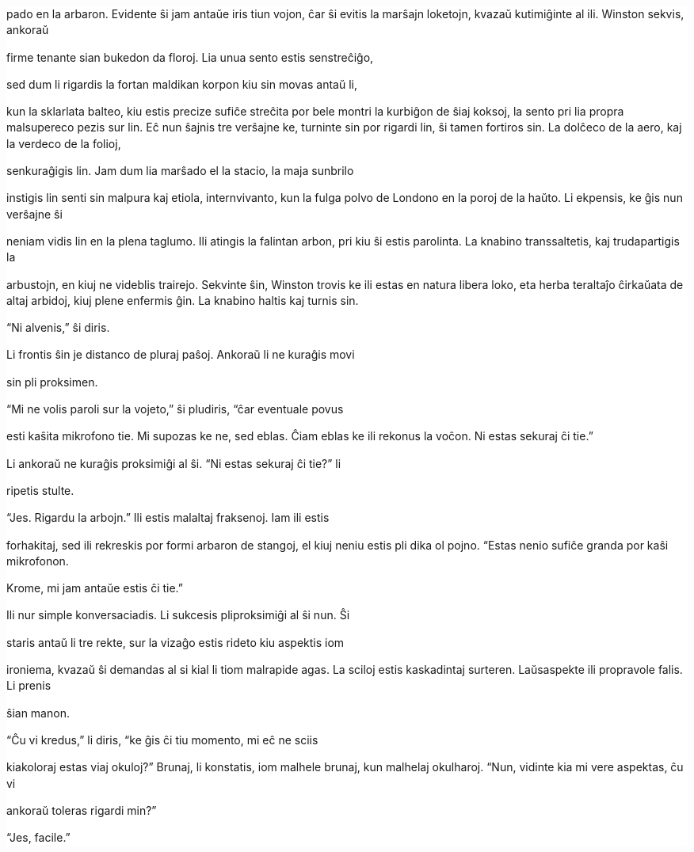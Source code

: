 pado en la arbaron. Evidente ŝi jam antaŭe iris tiun vojon, ĉar ŝi evitis la marŝajn loketojn, kvazaŭ kutimiĝinte al ili. Winston sekvis, ankoraŭ

firme tenante sian bukedon da floroj. Lia unua sento estis senstreĉiĝo, 

sed dum li rigardis la fortan maldikan korpon kiu sin movas antaŭ li, 

kun la sklarlata balteo, kiu estis precize sufiĉe streĉita por bele montri la kurbiĝon de ŝiaj koksoj, la sento pri lia propra malsupereco pezis sur lin. Eĉ nun ŝajnis tre verŝajne ke, turninte sin por rigardi lin, ŝi tamen fortiros sin. La dolĉeco de la aero, kaj la verdeco de la folioj, 

senkuraĝigis lin. Jam dum lia marŝado el la stacio, la maja sunbrilo

instigis lin senti sin malpura kaj etiola, internvivanto, kun la fulga polvo de Londono en la poroj de la haŭto. Li ekpensis, ke ĝis nun verŝajne ŝi

neniam vidis lin en la plena taglumo. Ili atingis la falintan arbon, pri kiu ŝi estis parolinta. La knabino transsaltetis, kaj trudapartigis la

arbustojn, en kiuj ne videblis trairejo. Sekvinte ŝin, Winston trovis ke ili estas en natura libera loko, eta herba teraltaĵo ĉirkaŭata de altaj arbidoj, kiuj plene enfermis ĝin. La knabino haltis kaj turnis sin. 

“Ni alvenis,” ŝi diris. 

Li frontis ŝin je distanco de pluraj paŝoj. Ankoraŭ li ne kuraĝis movi

sin pli proksimen. 

“Mi ne volis paroli sur la vojeto,” ŝi pludiris, “ĉar eventuale povus

esti kaŝita mikrofono tie. Mi supozas ke ne, sed eblas. Ĉiam eblas ke ili rekonus la voĉon. Ni estas sekuraj ĉi tie.” 

Li ankoraŭ ne kuraĝis proksimiĝi al ŝi. “Ni estas sekuraj ĉi tie?” li

ripetis stulte. 

“Jes. Rigardu la arbojn.” Ili estis malaltaj fraksenoj. Iam ili estis

forhakitaj, sed ili rekreskis por formi arbaron de stangoj, el kiuj neniu estis pli dika ol pojno. “Estas nenio sufiĉe granda por kaŝi mikrofonon. 

Krome, mi jam antaŭe estis ĉi tie.” 

Ili nur simple konversaciadis. Li sukcesis pliproksimiĝi al ŝi nun. Ŝi

staris antaŭ li tre rekte, sur la vizaĝo estis rideto kiu aspektis iom

ironiema, kvazaŭ ŝi demandas al si kial li tiom malrapide agas. La sciloj estis kaskadintaj surteren. Laŭsaspekte ili propravole falis. Li prenis

ŝian manon. 

“Ĉu vi kredus,” li diris, “ke ĝis ĉi tiu momento, mi eĉ ne sciis

kiakoloraj estas viaj okuloj?” Brunaj, li konstatis, iom malhele brunaj, kun malhelaj okulharoj. “Nun, vidinte kia mi vere aspektas, ĉu vi

ankoraŭ toleras rigardi min?” 

“Jes, facile.” 

